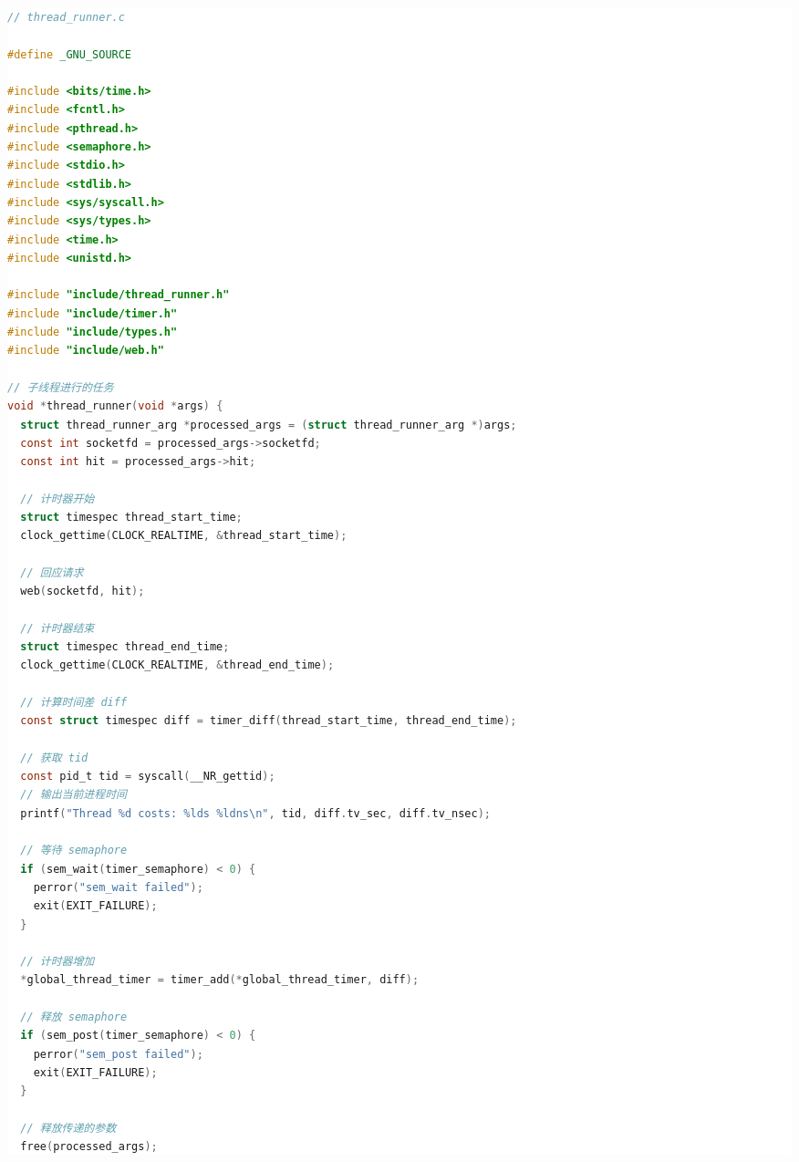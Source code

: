 ```c
// thread_runner.c

#define _GNU_SOURCE

#include <bits/time.h>
#include <fcntl.h>
#include <pthread.h>
#include <semaphore.h>
#include <stdio.h>
#include <stdlib.h>
#include <sys/syscall.h>
#include <sys/types.h>
#include <time.h>
#include <unistd.h>

#include "include/thread_runner.h"
#include "include/timer.h"
#include "include/types.h"
#include "include/web.h"

// 子线程进行的任务
void *thread_runner(void *args) {
  struct thread_runner_arg *processed_args = (struct thread_runner_arg *)args;
  const int socketfd = processed_args->socketfd;
  const int hit = processed_args->hit;

  // 计时器开始
  struct timespec thread_start_time;
  clock_gettime(CLOCK_REALTIME, &thread_start_time);

  // 回应请求
  web(socketfd, hit);

  // 计时器结束
  struct timespec thread_end_time;
  clock_gettime(CLOCK_REALTIME, &thread_end_time);

  // 计算时间差 diff
  const struct timespec diff = timer_diff(thread_start_time, thread_end_time);

  // 获取 tid
  const pid_t tid = syscall(__NR_gettid);
  // 输出当前进程时间
  printf("Thread %d costs: %lds %ldns\n", tid, diff.tv_sec, diff.tv_nsec);

  // 等待 semaphore
  if (sem_wait(timer_semaphore) < 0) {
    perror("sem_wait failed");
    exit(EXIT_FAILURE);
  }

  // 计时器增加
  *global_thread_timer = timer_add(*global_thread_timer, diff);

  // 释放 semaphore
  if (sem_post(timer_semaphore) < 0) {
    perror("sem_post failed");
    exit(EXIT_FAILURE);
  }

  // 释放传递的参数
  free(processed_args);

```